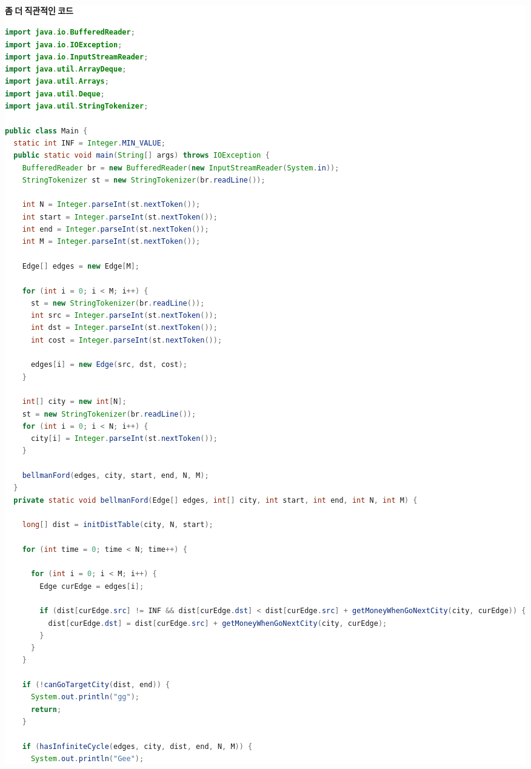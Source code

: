 **좀 더 직관적인 코드**

```java
import java.io.BufferedReader;
import java.io.IOException;
import java.io.InputStreamReader;
import java.util.ArrayDeque;
import java.util.Arrays;
import java.util.Deque;
import java.util.StringTokenizer;

public class Main {
  static int INF = Integer.MIN_VALUE;
  public static void main(String[] args) throws IOException {
    BufferedReader br = new BufferedReader(new InputStreamReader(System.in));
    StringTokenizer st = new StringTokenizer(br.readLine());

    int N = Integer.parseInt(st.nextToken());
    int start = Integer.parseInt(st.nextToken());
    int end = Integer.parseInt(st.nextToken());
    int M = Integer.parseInt(st.nextToken());

    Edge[] edges = new Edge[M];

    for (int i = 0; i < M; i++) {
      st = new StringTokenizer(br.readLine());
      int src = Integer.parseInt(st.nextToken());
      int dst = Integer.parseInt(st.nextToken());
      int cost = Integer.parseInt(st.nextToken());

      edges[i] = new Edge(src, dst, cost);
    }

    int[] city = new int[N];
    st = new StringTokenizer(br.readLine());
    for (int i = 0; i < N; i++) {
      city[i] = Integer.parseInt(st.nextToken());
    }

    bellmanFord(edges, city, start, end, N, M);
  }
  private static void bellmanFord(Edge[] edges, int[] city, int start, int end, int N, int M) {

    long[] dist = initDistTable(city, N, start);

    for (int time = 0; time < N; time++) {

      for (int i = 0; i < M; i++) {
        Edge curEdge = edges[i];

        if (dist[curEdge.src] != INF && dist[curEdge.dst] < dist[curEdge.src] + getMoneyWhenGoNextCity(city, curEdge)) {
          dist[curEdge.dst] = dist[curEdge.src] + getMoneyWhenGoNextCity(city, curEdge);
        }
      }
    }

    if (!canGoTargetCity(dist, end)) {
      System.out.println("gg");
      return;
    }

    if (hasInfiniteCycle(edges, city, dist, end, N, M)) {
      System.out.println("Gee");
```